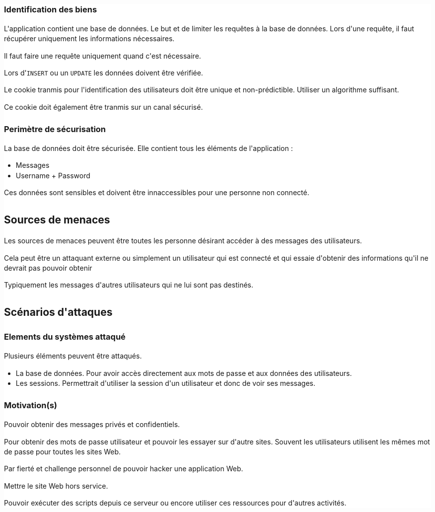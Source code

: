 ### Identification des biens

L'application contient une base de données. Le but et de limiter les requêtes à la base de données. Lors d'une requête, il faut récupérer uniquement les informations nécessaires.

Il faut faire une requête uniquement quand c'est nécessaire.

Lors d'```INSERT``` ou un ```UPDATE``` les données doivent être vérifiée.

Le cookie tranmis pour l'identification des utilisateurs doit être unique et non-prédictible.
Utiliser un algorithme suffisant.

Ce cookie doit également être tranmis sur un canal sécurisé.

### Perimètre de sécurisation

La base de données doit être sécurisée.
Elle contient tous les éléments de l'application :

* Messages
* Username + Password

Ces données sont sensibles et doivent être innaccessibles pour une personne non connecté.

## Sources de menaces

Les sources de menaces peuvent être toutes les personne désirant accéder à des messages des utilisateurs. 

Cela peut être un attaquant externe ou simplement un utilisateur qui est connecté et qui essaie d'obtenir des informations qu'il ne devrait pas pouvoir obtenir

Typiquement les messages d'autres utilisateurs qui ne lui sont pas destinés.

## Scénarios d'attaques

### Elements du systèmes attaqué

Plusieurs éléments peuvent être attaqués.

* La base de données. Pour avoir accès directement aux mots de passe et aux données des utilisateurs.
* Les sessions. Permettrait d'utiliser la session d'un utilisateur et donc de voir ses messages.

### Motivation(s)

Pouvoir obtenir des messages privés et confidentiels.

Pour obtenir des mots de passe utilisateur et pouvoir les essayer sur d'autre sites. Souvent les utilisateurs utilisent les mêmes mot de passe pour toutes les sites Web.

Par fierté et challenge personnel de pouvoir hacker une application Web.

Mettre le site Web hors service.

Pouvoir exécuter des scripts depuis ce serveur ou encore utiliser ces ressources pour d'autres activités.
